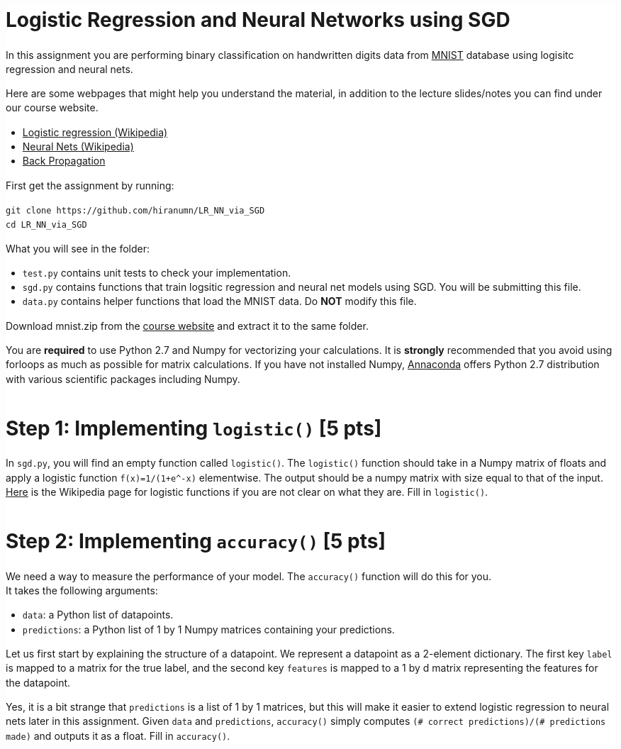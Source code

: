 # Logistic Regression and Neural Networks using SGD
In this assignment you are performing binary classification on handwritten digits data from [MNIST](http://yann.lecun.com/exdb/mnist/) database using logisitc regression and neural nets. 

Here are some webpages that might help you understand the material, in addition to the lecture slides/notes you can find under our course website. 
- [Logistic regression (Wikipedia)](https://en.wikipedia.org/wiki/Logistic_regression)
- [Neural Nets (Wikipedia)](https://en.wikipedia.org/wiki/Artificial_neural_network)
- [Back Propagation](http://neuralnetworksanddeeplearning.com/chap2.html)

First get the assignment by running:
```
git clone https://github.com/hiranumn/LR_NN_via_SGD
cd LR_NN_via_SGD
```
What you will see in the folder:
- `test.py` contains unit tests to check your implementation. 
- `sgd.py` contains functions that train logsitic regression and neural net models using SGD. You will be submitting this file.
- `data.py` contains helper functions that load the MNIST data. Do **NOT** modify this file.

Download mnist.zip from the [course website](https://courses.cs.washington.edu/courses/cse446/16sp/) and extract it to the same folder.

You are **required** to use Python 2.7 and Numpy for vectorizing your calculations. It is **strongly** recommended that you avoid using forloops as much as possible for matrix calculations. If you have not installed Numpy, [Annaconda](https://www.continuum.io/downloads) offers Python 2.7 distribution with various scientific packages including Numpy. 

# Step 1: Implementing  `logistic()` [5 pts]
In `sgd.py`, you will find an empty function called `logistic()`. The `logistic()` function should take in a Numpy matrix of floats and apply a logistic function `f(x)=1/(1+e^-x)` elementwise. The output should be a numpy matrix with size equal to that of the input.  [Here](https://en.wikipedia.org/wiki/Logistic_regression#Definition_of_the_logistic_function) is the Wikipedia page for logistic  functions if you are not clear on what they are. Fill in `logistic()`.

# Step 2: Implementing `accuracy()` [5 pts]
We need a way to measure the performance of your model. The `accuracy()` function will do this for you.  
It takes the following arguments:
- `data`: a Python list of datapoints. 
- `predictions`: a Python list of 1 by 1 Numpy matrices containing your predictions. 

Let us first start by explaining the structure of a datapoint. We represent a datapoint as a 2-element dictionary. The first key `label` is mapped to a matrix for the true label, and the second key `features` is mapped to a 1 by d matrix representing the features for the datapoint.  

Yes, it is a bit strange that `predictions` is a list of 1 by 1 matrices, but this will make it easier to extend logistic regression to neural nets later in this assignment. Given `data` and `predictions`, `accuracy()` simply computes `(# correct predictions)/(# predictions made)` and outputs it as a float. Fill in `accuracy()`.
